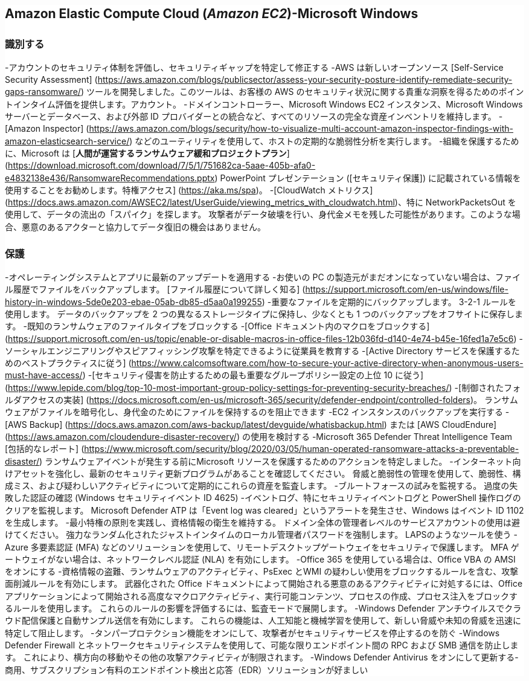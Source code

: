 ## Amazon Elastic Compute Cloud (*Amazon EC2*)-Microsoft Windows

### 識別する
-アカウントのセキュリティ体制を評価し、セキュリティギャップを特定して修正する
-AWS は新しいオープンソース [Self-Service Security Assessment] (https://aws.amazon.com/blogs/publicsector/assess-your-security-posture-identify-remediate-security-gaps-ransomware/) ツールを開発しました。このツールは、お客様の AWS のセキュリティ状況に関する貴重な洞察を得るためのポイントインタイム評価を提供します。アカウント。
-ドメインコントローラー、Microsoft Windows EC2 インスタンス、Microsoft Windows サーバーとデータベース、および外部 ID プロバイダーとの統合など、すべてのリソースの完全な資産インベントリを維持します。
-[Amazon Inspector] (https://aws.amazon.com/blogs/security/how-to-visualize-multi-account-amazon-inspector-findings-with-amazon-elasticsearch-service/) などのユーティリティを使用して、ホストの定期的な脆弱性分析を実行します。
-組織を保護するために、Microsoft は [**人間が運営するランサムウェア緩和プロジェクトプラン**] (https://download.microsoft.com/download/7/5/1/751682ca-5aae-405b-afa0-e4832138e436/RansomwareRecommendations.pptx) PowerPoint プレゼンテーション ([セキュリティ保護]) に記載されている情報を使用することをお勧めします。特権アクセス] (https://aka.ms/spa)。
-[CloudWatch メトリクス] (https://docs.aws.amazon.com/AWSEC2/latest/UserGuide/viewing_metrics_with_cloudwatch.html)、特に NetworkPacketsOut を使用して、データの流出の「スパイク」を探します。 攻撃者がデータ破壊を行い、身代金メモを残した可能性があります。このような場合、悪意のあるアクターと協力してデータ復旧の機会はありません。

### 保護
-オペレーティングシステムとアプリに最新のアップデートを適用する
-お使いの PC の製造元がまだオンになっていない場合は、ファイル履歴でファイルをバックアップします。 [ファイル履歴について詳しく知る] (https://support.microsoft.com/en-us/windows/file-history-in-windows-5de0e203-ebae-05ab-db85-d5aa0a199255)
-重要なファイルを定期的にバックアップします。 3-2-1 ルールを使用します。 データのバックアップを 2 つの異なるストレージタイプに保持し、少なくとも 1 つのバックアップをオフサイトに保存します。
-既知のランサムウェアのファイルタイプをブロックする
-[Office ドキュメント内のマクロをブロックする] (https://support.microsoft.com/en-us/topic/enable-or-disable-macros-in-office-files-12b036fd-d140-4e74-b45e-16fed1a7e5c6)
-ソーシャルエンジニアリングやスピアフィッシング攻撃を特定できるように従業員を教育する
-[Active Directory サービスを保護するためのベストプラクティスに従う] (https://www.calcomsoftware.com/how-to-secure-your-active-directory-when-anonymous-users-must-have-access/)
-[セキュリティ侵害を防止するための最も重要なグループポリシー設定の上位 10 に従う] (https://www.lepide.com/blog/top-10-most-important-group-policy-settings-for-preventing-security-breaches/)
-[制御されたフォルダアクセスの実装] (https://docs.microsoft.com/en-us/microsoft-365/security/defender-endpoint/controlled-folders)。 ランサムウェアがファイルを暗号化し、身代金のためにファイルを保持するのを阻止できます
-EC2 インスタンスのバックアップを実行する
-[AWS Backup] (https://docs.aws.amazon.com/aws-backup/latest/devguide/whatisbackup.html) または [AWS CloudEndure] (https://aws.amazon.com/cloudendure-disaster-recovery/) の使用を検討する
-Microsoft 365 Defender Threat Intelligence Team [包括的なレポート] (https://www.microsoft.com/security/blog/2020/03/05/human-operated-ransomware-attacks-a-preventable-disaster/) ランサムウェアイベントが発生する前にMicrosoft リソースを保護するためのアクションを特定しました。
-インターネット向けアセットを強化し、最新のセキュリティ更新プログラムがあることを確認してください。 脅威と脆弱性の管理を使用して、脆弱性、構成ミス、および疑わしいアクティビティについて定期的にこれらの資産を監査します。
-ブルートフォースの試みを監視する。 過度の失敗した認証の確認 (Windows セキュリティイベント ID 4625)
-イベントログ、特にセキュリティイベントログと PowerShell 操作ログのクリアを監視します。 Microsoft Defender ATP は「Event log was cleared」というアラートを発生させ、Windows はイベント ID 1102 を生成します。
-最小特権の原則を実践し、資格情報の衛生を維持する。 ドメイン全体の管理者レベルのサービスアカウントの使用は避けてください。 強力なランダム化されたジャストインタイムのローカル管理者パスワードを強制します。 LAPSのようなツールを使う
-Azure 多要素認証 (MFA) などのソリューションを使用して、リモートデスクトップゲートウェイをセキュリティで保護します。 MFA ゲートウェイがない場合は、ネットワークレベル認証 (NLA) を有効にします。
-Office 365 を使用している場合は、Office VBA の AMSI をオンにする
-資格情報の盗難、ランサムウェアのアクティビティ、PsExec とWMI の疑わしい使用をブロックするルールを含む、攻撃面削減ルールを有効にします。 武器化された Office ドキュメントによって開始される悪意のあるアクティビティに対処するには、Office アプリケーションによって開始される高度なマクロアクティビティ、実行可能コンテンツ、プロセスの作成、プロセス注入をブロックするルールを使用します。 これらのルールの影響を評価するには、監査モードで展開します。
-Windows Defender アンチウイルスでクラウド配信保護と自動サンプル送信を有効にします。 これらの機能は、人工知能と機械学習を使用して、新しい脅威や未知の脅威を迅速に特定して阻止します。
-タンパープロテクション機能をオンにして、攻撃者がセキュリティサービスを停止するのを防ぐ
-Windows Defender Firewall とネットワークセキュリティシステムを使用して、可能な限りエンドポイント間の RPC および SMB 通信を防止します。 これにより、横方向の移動やその他の攻撃アクティビティが制限されます。
-Windows Defender Antivirus をオンにして更新する-商用、サブスクリプション有料のエンドポイント検出と応答（EDR）ソリューションが好ましい